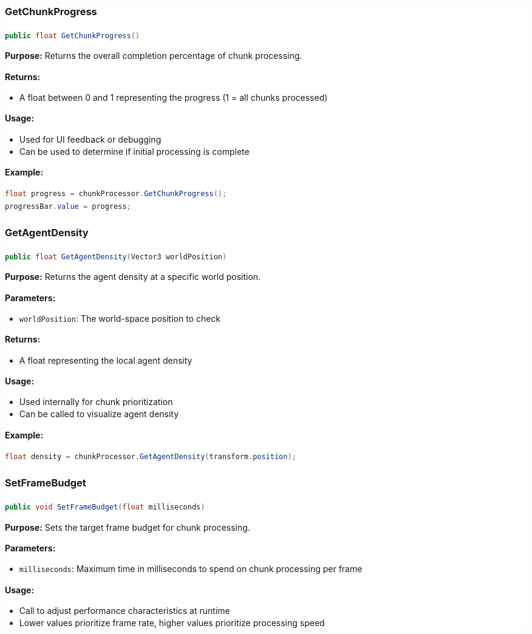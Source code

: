### GetChunkProgress

```csharp
public float GetChunkProgress()
```

**Purpose:** Returns the overall completion percentage of chunk processing.

**Returns:**
- A float between 0 and 1 representing the progress (1 = all chunks processed)

**Usage:**
- Used for UI feedback or debugging
- Can be used to determine if initial processing is complete

**Example:**
```csharp
float progress = chunkProcessor.GetChunkProgress();
progressBar.value = progress;
```

### GetAgentDensity

```csharp
public float GetAgentDensity(Vector3 worldPosition)
```

**Purpose:** Returns the agent density at a specific world position.

**Parameters:**
- `worldPosition`: The world-space position to check

**Returns:**
- A float representing the local agent density

**Usage:**
- Used internally for chunk prioritization
- Can be called to visualize agent density

**Example:**
```csharp
float density = chunkProcessor.GetAgentDensity(transform.position);
```

### SetFrameBudget

```csharp
public void SetFrameBudget(float milliseconds)
```

**Purpose:** Sets the target frame budget for chunk processing.

**Parameters:**
- `milliseconds`: Maximum time in milliseconds to spend on chunk processing per frame

**Usage:**
- Call to adjust performance characteristics at runtime
- Lower values prioritize frame rate, higher values prioritize processing speed
